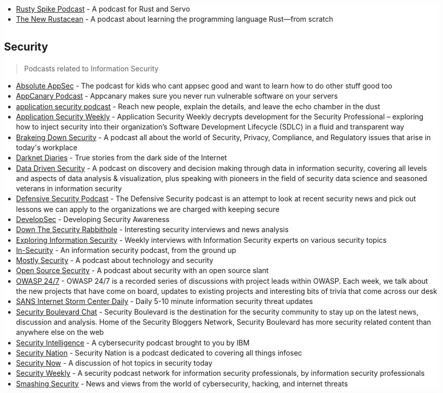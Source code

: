 - [Rusty Spike Podcast](https://rusty-spike.blubrry.net/) - A podcast for Rust
  and Servo
- [The New Rustacean](http://www.newrustacean.com/show_notes/) - A podcast about
  learning the programming language Rust—from scratch

## Security

> Podcasts related to Information Security

- [Absolute AppSec](https://absoluteappsec.com/) - The podcast for kids who cant
  appsec good and want to learn how to do other stuff good too
- [AppCanary Podcast](http://podcast.appcanary.com/) - Appcanary makes sure you
  never run vulnerable software on your servers
- [application security podcast](https://www.appsecpodcast.org/) - Reach new
  people, explain the details, and leave the echo chamber in the dust
- [Application Security Weekly](https://securityweekly.com/category/application-security-weekly/) -
  Application Security Weekly decrypts development for the Security Professional
  – exploring how to inject security into their organization’s Software
  Development Lifecycle (SDLC) in a fluid and transparent way
- [Brakeing Down Security](http://www.brakeingsecurity.com/) - A podcast all
  about the world of Security, Privacy, Compliance, and Regulatory issues that
  arise in today&#39;s workplace
- [Darknet Diaries](https://darknetdiaries.com/) - True stories from the dark
  side of the Internet
- [Data Driven Security](http://datadrivensecurity.info/podcast/) - A podcast on
  discovery and decision making through data in information security, covering
  all levels and aspects of data analysis &amp; visualization, plus speaking
  with pioneers in the field of security data science and seasoned veterans in
  information security
- [Defensive Security Podcast](http://www.defensivesecurity.org/) - The
  Defensive Security podcast is an attempt to look at recent security news and
  pick out lessons we can apply to the organizations we are charged with keeping
  secure
- [DevelopSec](https://developsec.libsyn.com/) - Developing Security Awareness
- [Down The Security Rabbithole](http://podcast.wh1t3rabbit.net/) - Interesting
  security interviews and news analysis
- [Exploring Information Security](http://www.timothydeblock.com/eis/) - Weekly
  interviews with Information Security experts on various security topics
- [In-Security](http://in-security.org/) - An information security podcast, from
  the ground up
- [Mostly Security](https://mostlysecurity.com/) - A podcast about technology
  and security
- [Open Source Security](http://www.opensourcesecuritypodcast.com/) - A podcast
  about security with an open source slant
- [OWASP 24/7](http://https//www.owasp.org/index.php/OWASP_Podcast) - OWASP 24/7
  is a recorded series of discussions with project leads within OWASP. Each
  week, we talk about the new projects that have come on board, updates to
  existing projects and interesting bits of trivia that come across our desk
- [SANS Internet Storm Center Daily](https://isc.sans.edu/podcast.html) - Daily
  5-10 minute information security threat updates
- [Security Boulevard Chat](https://securityboulevard.com/) - Security Boulevard
  is the destination for the security community to stay up on the latest news,
  discussion and analysis. Home of the Security Bloggers Network, Security
  Boulevard has more security related content than anywhere else on the web
- [Security Intelligence](https://securityintelligence.com/media-type/podcasts/) -
  A cybersecurity podcast brought to you by IBM
- [Security Nation](https://www.rapid7.com/resources/podcasts/) - Security
  Nation is a podcast dedicated to covering all things infosec
- [Security Now](https://twit.tv/shows/security-now) - A discussion of hot
  topics in security today
- [Security Weekly](https://securityweekly.com/) - A security podcast network
  for information security professionals, by information security professionals
- [Smashing Security](https://www.smashingsecurity.com/) - News and views from
  the world of cybersecurity, hacking, and internet threats